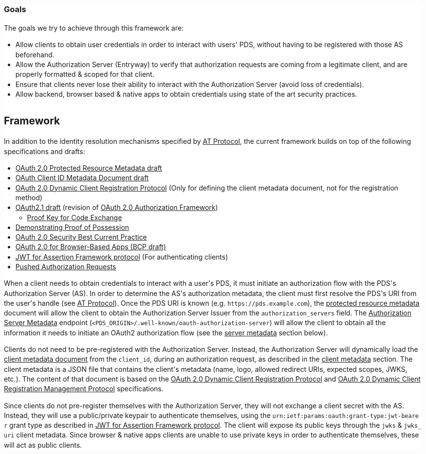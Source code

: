 ### Goals

The goals we try to achieve through this framework are:

- Allow clients to obtain user credentials in order to interact with users' PDS, without having to be registered with those AS beforehand.
- Allow the Authorization Server (Entryway) to verify that authorization requests are coming from a legitimate client, and are properly formatted & scoped for that client.
- Ensure that clients never lose their ability to interact with the Authorization Server (avoid loss of credentials).
- Allow backend, browser based & native apps to obtain credentials using state of the art security practices.

## Framework

In addition to the identity resolution mechanisms specified by [AT Protocol][ATPROTO], the current framework builds on top of the following specifications and drafts:

- [OAuth 2.0 Protected Resource Metadata draft][DRAFT-OAUTH-RESOURCE-METADATA]
- [OAuth Client ID Metadata Document draft][DRAFT-OAUTH-CLIENT-ID-METADATA-DOCUMENT]
- [OAuth 2.0 Dynamic Client Registration Protocol][RFC7591] (Only for defining the client metadata document, not for the registration method)
- [OAuth2.1 draft][DRAFT-OAUTH-V2-1] (revision of [OAuth 2.0 Authorization Framework][RFC6749])
  - [Proof Key for Code Exchange][RFC7636]
- [Demonstrating Proof of Possession][RFC9449]
- [OAuth 2.0 Security Best Current Practice][DRAFT-OAUTH-SECURITY-TOPICS]
- [OAuth 2.0 for Browser-Based Apps (BCP draft)][DRAFT-OAUTH-BROWSER-BASED-APPS]
- [JWT for Assertion Framework protocol][RFC7523] (For authenticating clients)
- [Pushed Authorization Requests][RFC9126]

When a client needs to obtain credentials to interact with a user's PDS, it must initiate an authorization flow with the PDS's Authorization Server (AS). In order to determine the AS's authorization metadata, the client must first resolve the PDS's URI from the user's handle (see [AT Protocol][ATPROTO]). Once the PDS URI is known (e.g. `https://pds.example.com`), the [protected resource metadata][DRAFT-OAUTH-RESOURCE-METADATA] document will allow the client to obtain the Authorization Server Issuer from the `authorization_servers` field. The [Authorization Server Metadata][RFC8414] endpoint (`<PDS_ORIGIN>/.well-known/oauth-authorization-server`) will allow the client to obtain all the information it needs to initiate an OAuth2 authorization flow (see the [server metadata](#server-metadata) section below).

Clients do not need to be pre-registered with the Authorization Server. Instead, the Authorization Server will dynamically load the [client metadata document][DRAFT-OAUTH-CLIENT-ID-METADATA-DOCUMENT] from the `client_id`, during an authorization request, as described in the [client metadata](#client-metadata) section. The client metadata is a JSON file that contains the client's metadata (name, logo, allowed redirect URIs, expected scopes, JWKS, etc.). The content of that document is based on the [OAuth 2.0 Dynamic Client Registration Protocol][RFC7591] and [OAuth 2.0 Dynamic Client Registration Management Protocol][RFC7592] specifications.

Since clients do not pre-register themselves with the Authorization Server, they will not exchange a client secret with the AS. Instead, they will use a public/private keypair to authenticate themselves, using the `urn:ietf:params:oauth:grant-type:jwt-bearer` grant type as described in [JWT for Assertion Framework protocol][RFC7523]. The client will expose its public keys through the `jwks` & `jwks_uri` client metadata. Since browser & native apps clients are unable to use private keys in order to authenticate themselves, these will act as public clients.


[ATPROTO]: https://atproto.com/ 'AT Protocol'
[AUTH-UI]: https://www.oauth.com/oauth2-servers/authorization/the-authorization-interface/ 'The Authorization Interface'
[DID]: https://www.w3.org/TR/did-core 'Decentralized Identifiers (DIDs) v1.0'
[DID-WEB]: https://w3c-ccg.github.io/did-method-web/ 'did:web Method Specification'
[DID-PLC]: https://web.plc.directory/spec/v0.1/did-plc 'did:plc Method Specification'
[INDIE-AUTH]: https://indieauth.spec.indieweb.org 'IndieAuth'
[DRAFT-OAUTH-RESOURCE-METADATA]: https://datatracker.ietf.org/doc/draft-ietf-oauth-resource-metadata/
[DRAFT-OAUTH-CLIENT-ID-METADATA-DOCUMENT]: http://drafts.aaronpk.com/draft-parecki-oauth-client-id-metadata-document/draft-parecki-oauth-client-id-metadata-document.html
[DRAFT-AUTHORIZATION-SERVER-DISCOVERY]: https://datatracker.ietf.org/doc/html/draft-parecki-authorization-server-discovery-00 'Draft: Authorization Server Discovery'
[DRAFT-OAUTH-ATTESTATION-BASED-CLIENT-AUTH]: https://datatracker.ietf.org/doc/html/draft-ietf-oauth-attestation-based-client-auth-01 'Draft: Attestation-Based Client Authentication'
[DRAFT-OAUTH-BROWSER-BASED-APPS]: https://datatracker.ietf.org/doc/html/draft-ietf-oauth-browser-based-apps 'Draft: Oauth browser based apps'
[DRAFT-OAUTH-FIRST-PARTY-APPS]: https://datatracker.ietf.org/doc/html/draft-parecki-oauth-first-party-apps-00 'Draft: OAuth 2.0 for First-Party Applications'
[DRAFT-OAUTH-SECURITY-TOPICS]: https://datatracker.ietf.org/doc/html/draft-ietf-oauth-security-topics 'Draft: Security Best Current Practice'
[DRAFT-OAUTH-V2-1]: https://datatracker.ietf.org/doc/html/draft-ietf-oauth-v2-1-09 'Draft: OAuth 2.1'
[OIDC-CORE]: https://openid.net/specs/openid-connect-core-1_0.html 'OpenID Connect Core 1.0'
[OIDC-CLIENT-REGISTRATION]: https://openid.net/specs/openid-connect-registration-1_0.html 'OpenID Connect Dynamic Client Registration 1.0'
[PSL]: https://publicsuffix.org/ 'Public Suffix List'
[RFC7591]: https://datatracker.ietf.org/doc/html/rfc7591 'RFC7591: Dynamic Client Registration Protocol'
[RFC6749]: https://datatracker.ietf.org/doc/html/rfc6749 'RFC6749: OAuth 2.0 Authorization Framework'
[RFC7519]: https://datatracker.ietf.org/doc/html/rfc7519 'RFC7519: JSON Web Token'
[RFC7517]: https://datatracker.ietf.org/doc/html/rfc7517 'RFC7517: JSON Web Key'
[RFC7521]: https://datatracker.ietf.org/doc/html/rfc7521 'RFC7521: Assertion Framework'
[RFC7523]: https://datatracker.ietf.org/doc/html/rfc7523 'RFC7523: JWT for Assertion Framework'
[RFC7592]: https://datatracker.ietf.org/doc/html/rfc7592 'RFC7592: Dynamic Client Registration Management Protocol'
[RFC7636]: https://datatracker.ietf.org/doc/html/rfc7636 'RFC7636: Proof Key for Code Exchange'
[RFC8414]: https://datatracker.ietf.org/doc/html/rfc8414 'RFC8414: Authorization Server Metadata'
[RFC9126]: https://datatracker.ietf.org/doc/html/rfc9126 'RFC9126: Pushed Authorization Requests'
[RFC9101]: https://datatracker.ietf.org/doc/html/rfc9101 'The OAuth 2.0 Authorization Framework: JWT-Secured Authorization Request (JAR)'
[RFC9207]: https://datatracker.ietf.org/doc/html/rfc9207 'RFC9207: OAuth 2.0 Authorization Server Issuer Identification'
[RFC9449]: https://datatracker.ietf.org/doc/html/rfc9449 'RFC9449: Demonstrating Proof of Possession'
[W3C-WEBMANIFEST]: https://w3c.github.io/manifest/ 'Draft: Web Application Manifest'
[WEBCRYPTO]: https://developer.mozilla.org/en-US/docs/Web/API/Web_Crypto_API 'Web Crypto API'